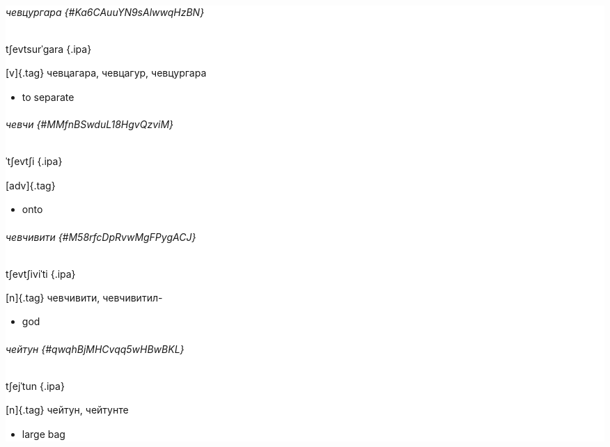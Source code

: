 <div class='title'>

###### чевцургара {#Ka6CAuuYN9sAlwwqHzBN}

tʃevtsurˈgara {.ipa}

</div>

[v]{.tag} чевцагара, чевцагур, чевцургара

- to separate

</div>

<div class='word'>

<div class='title'>

###### чевчи {#MMfnBSwduL18HgvQzviM}

ˈtʃevtʃi {.ipa}

</div>

[adv]{.tag}

- onto

</div>

<div class='word'>

<div class='title'>

###### чевчивити {#M58rfcDpRvwMgFPygACJ}

tʃevtʃiviˈti {.ipa}

</div>

[n]{.tag} чевчивити, чевчивитил-

- god

</div>

<div class='word'>

<div class='title'>

###### чейтун {#qwqhBjMHCvqq5wHBwBKL}

tʃejˈtun {.ipa}

</div>

[n]{.tag} чейтун, чейтунте

- large bag

</div>

<div class='word'>

<div class='title'>
